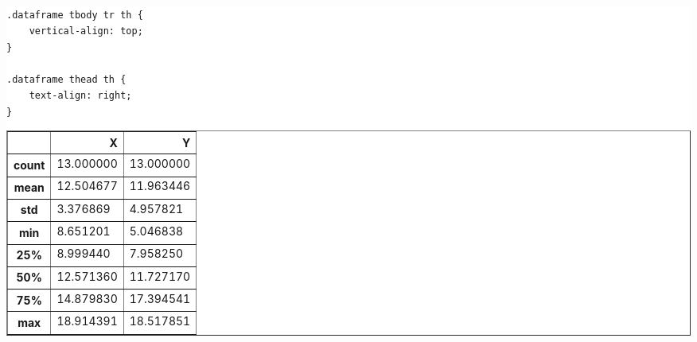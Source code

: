     .dataframe tbody tr th {
        vertical-align: top;
    }

    .dataframe thead th {
        text-align: right;
    }
</style>
<table border="1" class="dataframe">
  <thead>
    <tr style="text-align: right;">
      <th></th>
      <th>X</th>
      <th>Y</th>
    </tr>
  </thead>
  <tbody>
    <tr>
      <th>count</th>
      <td>13.000000</td>
      <td>13.000000</td>
    </tr>
    <tr>
      <th>mean</th>
      <td>12.504677</td>
      <td>11.963446</td>
    </tr>
    <tr>
      <th>std</th>
      <td>3.376869</td>
      <td>4.957821</td>
    </tr>
    <tr>
      <th>min</th>
      <td>8.651201</td>
      <td>5.046838</td>
    </tr>
    <tr>
      <th>25%</th>
      <td>8.999440</td>
      <td>7.958250</td>
    </tr>
    <tr>
      <th>50%</th>
      <td>12.571360</td>
      <td>11.727170</td>
    </tr>
    <tr>
      <th>75%</th>
      <td>14.879830</td>
      <td>17.394541</td>
    </tr>
    <tr>
      <th>max</th>
      <td>18.914391</td>
      <td>18.517851</td>
    </tr>
  </tbody>
</table>
</div>
